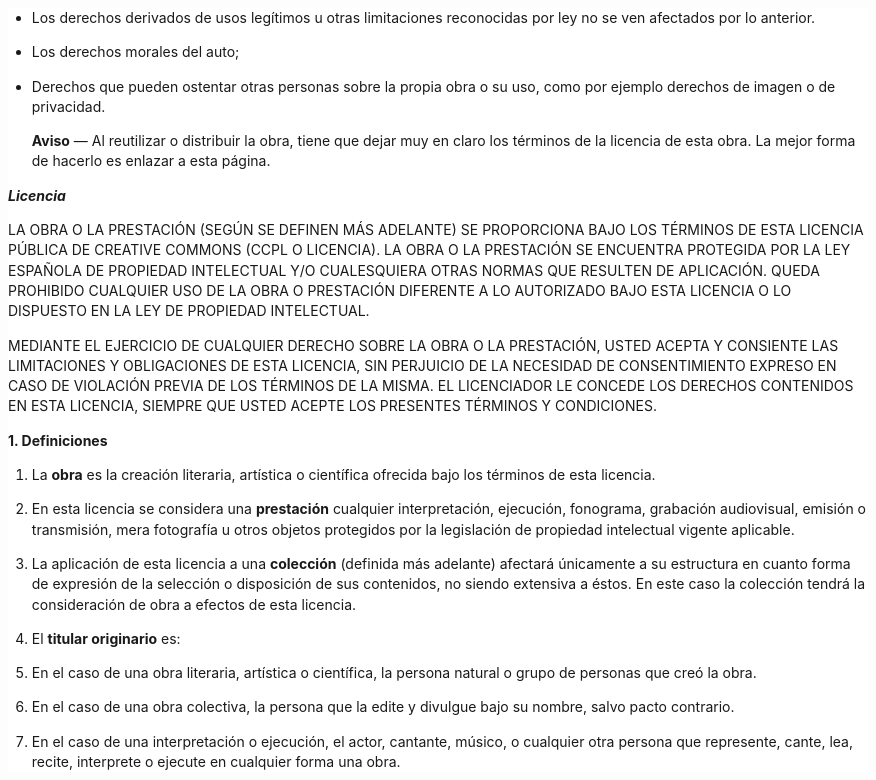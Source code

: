 -   Los derechos derivados de usos legítimos u otras limitaciones
    reconocidas por ley no se ven afectados por lo anterior.

-   Los derechos morales del auto;

-   Derechos que pueden ostentar otras personas sobre la propia obra o
    su uso, como por ejemplo derechos de imagen o de privacidad.

    **Aviso** — Al reutilizar o distribuir la obra, tiene que dejar muy
    en claro los términos de la licencia de esta obra. La mejor forma de
    hacerlo es enlazar a esta página.

***Licencia***

LA OBRA O LA PRESTACIÓN (SEGÚN SE DEFINEN MÁS ADELANTE) SE PROPORCIONA
BAJO LOS TÉRMINOS DE ESTA LICENCIA PÚBLICA DE CREATIVE COMMONS (CCPL O
LICENCIA). LA OBRA O LA PRESTACIÓN SE ENCUENTRA PROTEGIDA POR LA LEY
ESPAÑOLA DE PROPIEDAD INTELECTUAL Y/O CUALESQUIERA OTRAS NORMAS QUE
RESULTEN DE APLICACIÓN. QUEDA PROHIBIDO CUALQUIER USO DE LA OBRA O
PRESTACIÓN DIFERENTE A LO AUTORIZADO BAJO ESTA LICENCIA O LO DISPUESTO
EN LA LEY DE PROPIEDAD INTELECTUAL.

MEDIANTE EL EJERCICIO DE CUALQUIER DERECHO SOBRE LA OBRA O LA
PRESTACIÓN, USTED ACEPTA Y CONSIENTE LAS LIMITACIONES Y OBLIGACIONES DE
ESTA LICENCIA, SIN PERJUICIO DE LA NECESIDAD DE CONSENTIMIENTO EXPRESO
EN CASO DE VIOLACIÓN PREVIA DE LOS TÉRMINOS DE LA MISMA. EL LICENCIADOR
LE CONCEDE LOS DERECHOS CONTENIDOS EN ESTA LICENCIA, SIEMPRE QUE USTED
ACEPTE LOS PRESENTES TÉRMINOS Y CONDICIONES.

**1. Definiciones**

1.  La **obra** es la creación literaria, artística o científica
    ofrecida bajo los términos de esta licencia.



1.  En esta licencia se considera una **prestación** cualquier
    interpretación, ejecución, fonograma, grabación audiovisual, emisión
    o transmisión, mera fotografía u otros objetos protegidos por la
    legislación de propiedad intelectual vigente aplicable.

2.  La aplicación de esta licencia a una **colección** (definida más
    adelante) afectará únicamente a su estructura en cuanto forma de
    expresión de la selección o disposición de sus contenidos, no siendo
    extensiva a éstos. En este caso la colección tendrá la consideración
    de obra a efectos de esta licencia.

3.  El **titular originario** es:



1.  En el caso de una obra literaria, artística o científica, la persona
    natural o grupo de personas que creó la obra.

2.  En el caso de una obra colectiva, la persona que la edite y divulgue
    bajo su nombre, salvo pacto contrario.

3.  En el caso de una interpretación o ejecución, el actor, cantante,
    músico, o cualquier otra persona que represente, cante, lea, recite,
    interprete o ejecute en cualquier forma una obra.
